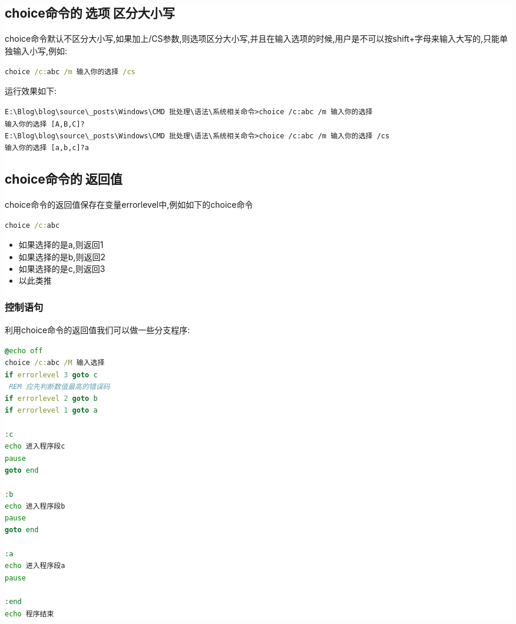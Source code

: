 ## choice命令的 选项 区分大小写
choice命令默认不区分大小写,如果加上/CS参数,则选项区分大小写,并且在输入选项的时候,用户是不可以按shift+字母来输入大写的,只能单独输入小写,例如:
```bat
choice /c:abc /m 输入你的选择 /cs
```
运行效果如下:
```
E:\Blog\blog\source\_posts\Windows\CMD 批处理\语法\系统相关命令>choice /c:abc /m 输入你的选择
输入你的选择 [A,B,C]?
E:\Blog\blog\source\_posts\Windows\CMD 批处理\语法\系统相关命令>choice /c:abc /m 输入你的选择 /cs
输入你的选择 [a,b,c]?a
```

## choice命令的 返回值
choice命令的返回值保存在变量errorlevel中,例如如下的choice命令
```cmd
choice /c:abc
```
- 如果选择的是a,则返回1
- 如果选择的是b,则返回2
- 如果选择的是c,则返回3
- 以此类推

### 控制语句
利用choice命令的返回值我们可以做一些分支程序:
```bat
@echo off
choice /c:abc /M 输入选择
if errorlevel 3 goto c
 REM 应先判断数值最高的错误码
if errorlevel 2 goto b
if errorlevel 1 goto a
 
:c
echo 进入程序段c
pause
goto end
 
:b
echo 进入程序段b
pause
goto end
 
:a
echo 进入程序段a
pause

:end
echo 程序结束
```
